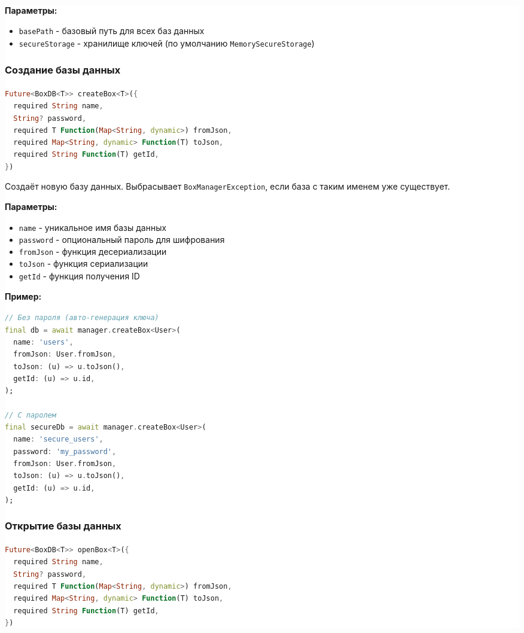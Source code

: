 **Параметры:**
- `basePath` - базовый путь для всех баз данных
- `secureStorage` - хранилище ключей (по умолчанию `MemorySecureStorage`)

### Создание базы данных

```dart
Future<BoxDB<T>> createBox<T>({
  required String name,
  String? password,
  required T Function(Map<String, dynamic>) fromJson,
  required Map<String, dynamic> Function(T) toJson,
  required String Function(T) getId,
})
```

Создаёт новую базу данных. Выбрасывает `BoxManagerException`, если база с таким именем уже существует.

**Параметры:**
- `name` - уникальное имя базы данных
- `password` - опциональный пароль для шифрования
- `fromJson` - функция десериализации
- `toJson` - функция сериализации
- `getId` - функция получения ID

**Пример:**

```dart
// Без пароля (авто-генерация ключа)
final db = await manager.createBox<User>(
  name: 'users',
  fromJson: User.fromJson,
  toJson: (u) => u.toJson(),
  getId: (u) => u.id,
);

// С паролем
final secureDb = await manager.createBox<User>(
  name: 'secure_users',
  password: 'my_password',
  fromJson: User.fromJson,
  toJson: (u) => u.toJson(),
  getId: (u) => u.id,
);
```

### Открытие базы данных

```dart
Future<BoxDB<T>> openBox<T>({
  required String name,
  String? password,
  required T Function(Map<String, dynamic>) fromJson,
  required Map<String, dynamic> Function(T) toJson,
  required String Function(T) getId,
})
```
